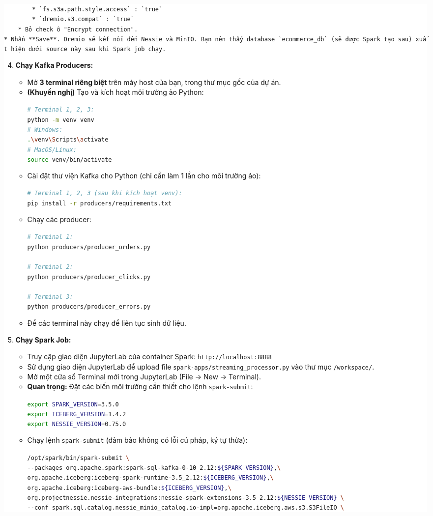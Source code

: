             * `fs.s3a.path.style.access` : `true`
            * `dremio.s3.compat` : `true`
        * Bỏ check ô "Encrypt connection".
    * Nhấn **Save**. Dremio sẽ kết nối đến Nessie và MinIO. Bạn nên thấy database `ecommerce_db` (sẽ được Spark tạo sau) xuất hiện dưới source này sau khi Spark job chạy.

4.  **Chạy Kafka Producers:**
    * Mở **3 terminal riêng biệt** trên máy host của bạn, trong thư mục gốc của dự án.
    * **(Khuyến nghị)** Tạo và kích hoạt môi trường ảo Python:
        ```bash
        # Terminal 1, 2, 3:
        python -m venv venv
        # Windows:
        .\venv\Scripts\activate
        # MacOS/Linux:
        source venv/bin/activate
        ```
    * Cài đặt thư viện Kafka cho Python (chỉ cần làm 1 lần cho môi trường ảo):
        ```bash
        # Terminal 1, 2, 3 (sau khi kích hoạt venv):
        pip install -r producers/requirements.txt
        ```
    * Chạy các producer:
        ```bash
        # Terminal 1:
        python producers/producer_orders.py

        # Terminal 2:
        python producers/producer_clicks.py

        # Terminal 3:
        python producers/producer_errors.py
        ```
    * Để các terminal này chạy để liên tục sinh dữ liệu.

5.  **Chạy Spark Job:**
    * Truy cập giao diện JupyterLab của container Spark: `http://localhost:8888`
    * Sử dụng giao diện JupyterLab để upload file `spark-apps/streaming_processor.py` vào thư mục `/workspace/`.
    * Mở một cửa sổ Terminal mới trong JupyterLab (File -> New -> Terminal).
    * **Quan trọng:** Đặt các biến môi trường cần thiết cho lệnh `spark-submit`:
        ```bash
        export SPARK_VERSION=3.5.0 
        export ICEBERG_VERSION=1.4.2
        export NESSIE_VERSION=0.75.0
        ```
    * Chạy lệnh `spark-submit` (đảm bảo không có lỗi cú pháp, ký tự thừa):
        ```bash
        /opt/spark/bin/spark-submit \
        --packages org.apache.spark:spark-sql-kafka-0-10_2.12:${SPARK_VERSION},\
        org.apache.iceberg:iceberg-spark-runtime-3.5_2.12:${ICEBERG_VERSION},\
        org.apache.iceberg:iceberg-aws-bundle:${ICEBERG_VERSION},\
        org.projectnessie.nessie-integrations:nessie-spark-extensions-3.5_2.12:${NESSIE_VERSION} \
        --conf spark.sql.catalog.nessie_minio_catalog.io-impl=org.apache.iceberg.aws.s3.S3FileIO \